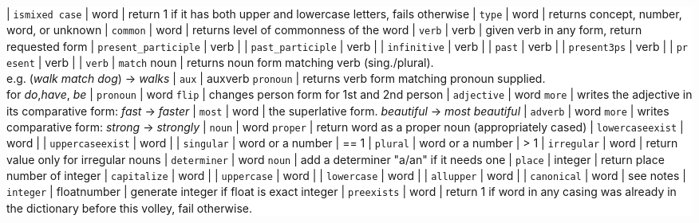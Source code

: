 | `ismixed case`      | word | return 1 if it has both upper and lowercase letters, fails otherwise
| `type`               | word         | returns concept, number, word, or unknown
| `common`             | word         | returns level of commonness of the word
| `verb`               | verb         | given verb in any form, return requested form
| `present_participle` | verb         |
| `past_participle`    | verb         |
| `infinitive`         | verb         |
| `past`               | verb         |
| `present3ps`         | verb         | 
| `present`            | verb         | 
| `verb`               | `match` noun | returns noun form matching verb (sing./plural).<br>e.g. (_walk match dog_) -> _walks_
| `aux`                | auxverb `pronoun` | returns verb form matching pronoun supplied.<br>for _do_,_have_, _be_
| `pronoun`            | word  `flip` | changes person form for 1st and 2nd person
| `adjective`          | word `more`  | writes the adjective in its comparative form: _fast_ -> _faster_
| `most`               | word         | the superlative form. _beautiful_ -> _most beautiful_
| `adverb`             | word `more`  | writes comparative form: _strong_ -> _strongly_
| `noun`               | word `proper` | return word as a proper noun (appropriately cased)
| `lowercaseexist`     | word         |
| `uppercaseexist`     | word         |
| `singular`           | word or a number | == 1
| `plural`             | word or a number | > 1
| `irregular`          | word         | return value only for irregular nouns
| `determiner`         | word `noun`  | add a determiner "a/an" if it needs one
| `place`              | integer      | return place number of integer
| `capitalize`         | word         |
| `uppercase`          | word         |
| `lowercase`          | word         |
| `allupper`           | word         |
| `canonical`          | word         | see notes
| `integer`            | floatnumber  | generate integer if float is exact integer
| `preexists`            | word  | return 1 if word in any casing was already in the dictionary before this volley, fail otherwise.
